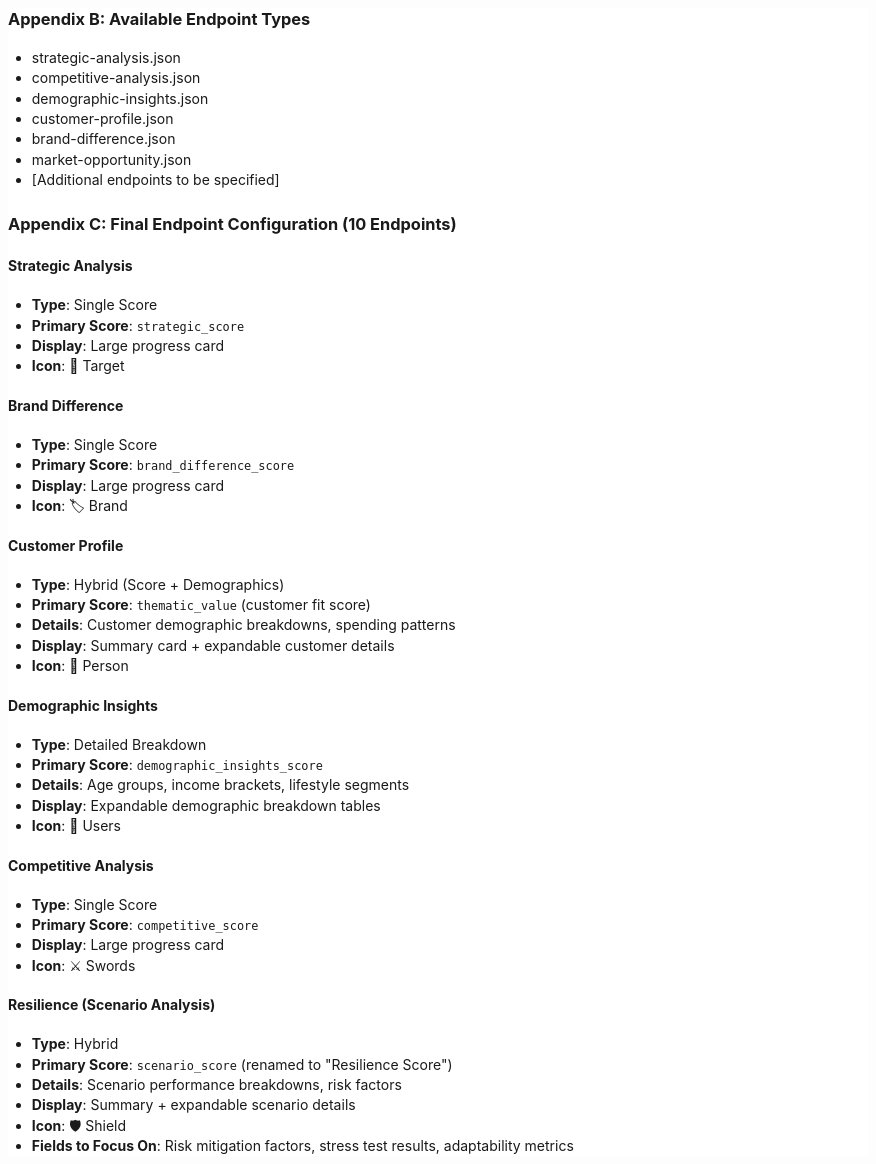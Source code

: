 ### Appendix B: Available Endpoint Types
- strategic-analysis.json
- competitive-analysis.json
- demographic-insights.json
- customer-profile.json
- brand-difference.json
- market-opportunity.json
- [Additional endpoints to be specified]

### Appendix C: Final Endpoint Configuration (10 Endpoints)

#### **Strategic Analysis**
- **Type**: Single Score
- **Primary Score**: `strategic_score`
- **Display**: Large progress card
- **Icon**: 🎯 Target

#### **Brand Difference** 
- **Type**: Single Score
- **Primary Score**: `brand_difference_score`
- **Display**: Large progress card
- **Icon**: 🏷️ Brand

#### **Customer Profile**
- **Type**: Hybrid (Score + Demographics)
- **Primary Score**: `thematic_value` (customer fit score)
- **Details**: Customer demographic breakdowns, spending patterns
- **Display**: Summary card + expandable customer details
- **Icon**: 👤 Person

#### **Demographic Insights**
- **Type**: Detailed Breakdown
- **Primary Score**: `demographic_insights_score` 
- **Details**: Age groups, income brackets, lifestyle segments
- **Display**: Expandable demographic breakdown tables
- **Icon**: 👥 Users

#### **Competitive Analysis**
- **Type**: Single Score
- **Primary Score**: `competitive_score`
- **Display**: Large progress card
- **Icon**: ⚔️ Swords

#### **Resilience (Scenario Analysis)**
- **Type**: Hybrid
- **Primary Score**: `scenario_score` (renamed to "Resilience Score")
- **Details**: Scenario performance breakdowns, risk factors
- **Display**: Summary + expandable scenario details
- **Icon**: 🛡️ Shield
- **Fields to Focus On**: Risk mitigation factors, stress test results, adaptability metrics
